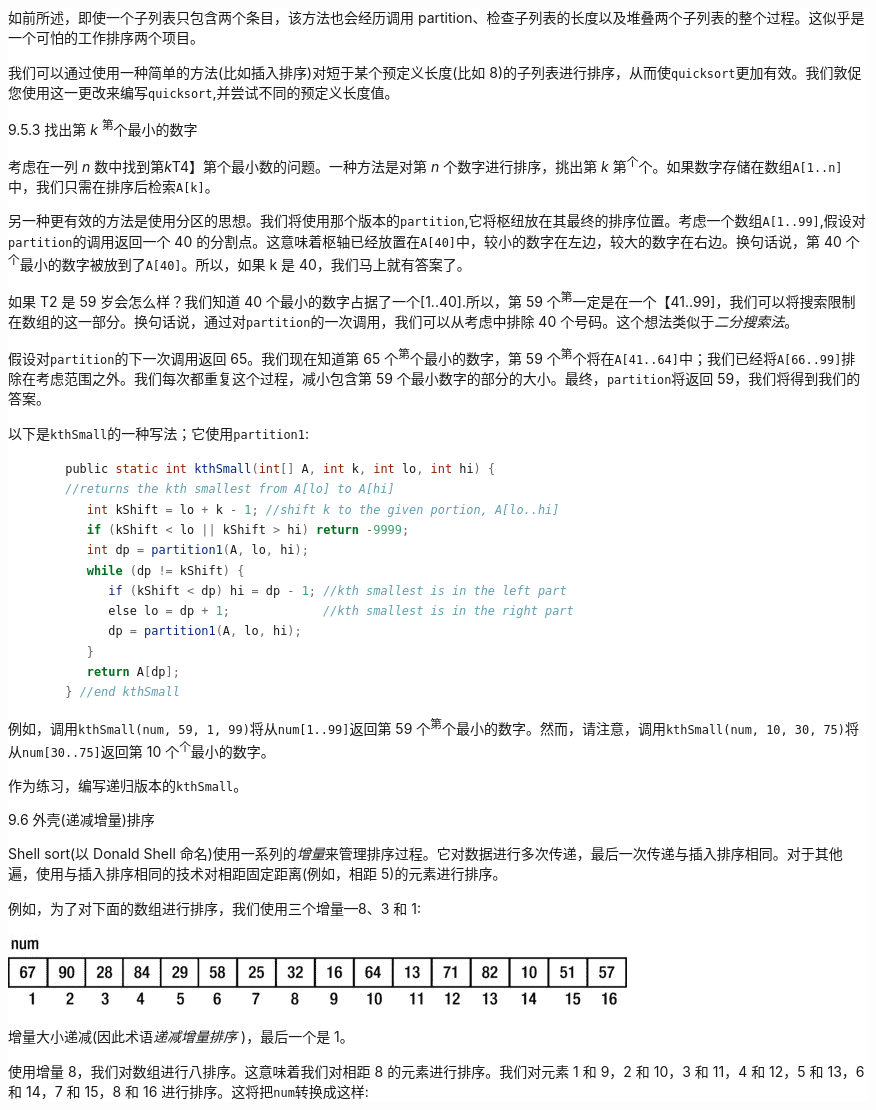 如前所述，即使一个子列表只包含两个条目，该方法也会经历调用 partition、检查子列表的长度以及堆叠两个子列表的整个过程。这似乎是一个可怕的工作排序两个项目。

我们可以通过使用一种简单的方法(比如插入排序)对短于某个预定义长度(比如 8)的子列表进行排序，从而使`quicksort`更加有效。我们敦促您使用这一更改来编写`quicksort`,并尝试不同的预定义长度值。

9.5.3 找出第 *k* <sup>第</sup>个最小的数字

考虑在一列 *n* 数中找到第*k*T4】第个最小数的问题。一种方法是对第 *n* 个数字进行排序，挑出第 *k* 第<sup>个</sup>个。如果数字存储在数组`A[1..n]`中，我们只需在排序后检索`A[k]`。

另一种更有效的方法是使用分区的思想。我们将使用那个版本的`partition`,它将枢纽放在其最终的排序位置。考虑一个数组`A[1..99]`,假设对`partition`的调用返回一个 40 的分割点。这意味着枢轴已经放置在`A[40]`中，较小的数字在左边，较大的数字在右边。换句话说，第 40 个<sup>个</sup>最小的数字被放到了`A[40]`。所以，如果 k 是 40，我们马上就有答案了。

如果 T2 是 59 岁会怎么样？我们知道 40 个最小的数字占据了一个[1..40].所以，第 59 个<sup>第</sup>一定是在一个【41..99]，我们可以将搜索限制在数组的这一部分。换句话说，通过对`partition`的一次调用，我们可以从考虑中排除 40 个号码。这个想法类似于*二分搜索法*。

假设对`partition`的下一次调用返回 65。我们现在知道第 65 个<sup>第</sup>个最小的数字，第 59 个<sup>第</sup>个将在`A[41..64]`中；我们已经将`A[66..99]`排除在考虑范围之外。我们每次都重复这个过程，减小包含第 59 个最小数字的部分的大小。最终，`partition`将返回 59，我们将得到我们的答案。

以下是`kthSmall`的一种写法；它使用`partition1`:

```java
        public static int kthSmall(int[] A, int k, int lo, int hi) {
        //returns the kth smallest from A[lo] to A[hi]
           int kShift = lo + k - 1; //shift k to the given portion, A[lo..hi]
           if (kShift < lo || kShift > hi) return -9999;
           int dp = partition1(A, lo, hi);
           while (dp != kShift) {
              if (kShift < dp) hi = dp - 1; //kth smallest is in the left part
              else lo = dp + 1;             //kth smallest is in the right part
              dp = partition1(A, lo, hi);
           }
           return A[dp];
        } //end kthSmall
```

例如，调用`kthSmall(num, 59, 1, 99)`将从`num[1..99]`返回第 59 个<sup>第</sup>个最小的数字。然而，请注意，调用`kthSmall(num, 10, 30, 75)`将从`num[30..75]`返回第 10 个<sup>个</sup>最小的数字。

作为练习，编写递归版本的`kthSmall`。

9.6 外壳(递减增量)排序

Shell sort(以 Donald Shell 命名)使用一系列的*增量*来管理排序过程。它对数据进行多次传递，最后一次传递与插入排序相同。对于其他遍，使用与插入排序相同的技术对相距固定距离(例如，相距 5)的元素进行排序。

例如，为了对下面的数组进行排序，我们使用三个增量—8、3 和 1:

![9781430266198_unFig09-11.jpg](img/9781430266198_unFig09-11.jpg)

增量大小递减(因此术语*递减增量排序* )，最后一个是 1。

使用增量 8，我们对数组进行八排序。这意味着我们对相距 8 的元素进行排序。我们对元素 1 和 9，2 和 10，3 和 11，4 和 12，5 和 13，6 和 14，7 和 15，8 和 16 进行排序。这将把`num`转换成这样:
